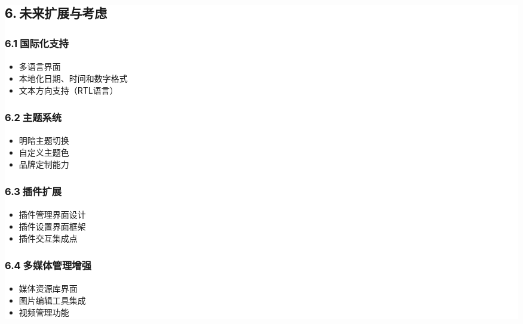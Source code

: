 ## 6. 未来扩展与考虑

### 6.1 国际化支持

- 多语言界面
- 本地化日期、时间和数字格式
- 文本方向支持（RTL语言）

### 6.2 主题系统

- 明暗主题切换
- 自定义主题色
- 品牌定制能力

### 6.3 插件扩展

- 插件管理界面设计
- 插件设置界面框架
- 插件交互集成点

### 6.4 多媒体管理增强

- 媒体资源库界面
- 图片编辑工具集成
- 视频管理功能 